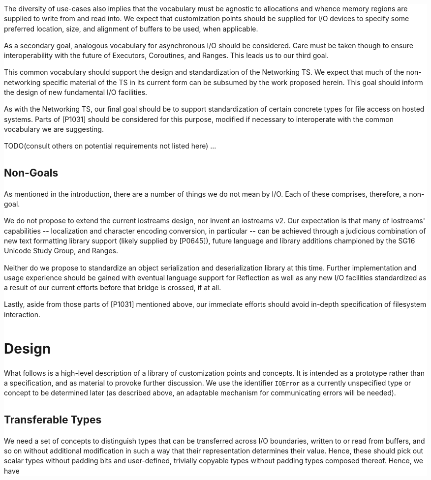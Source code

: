 The diversity of use-cases also implies that the vocabulary must be agnostic to
allocations and whence memory regions are supplied to write from and read into.
We expect that customization points should be supplied for I/O devices to
specify some preferred location, size, and alignment of buffers to be used, when
applicable.

As a secondary goal, analogous vocabulary for asynchronous I/O should be
considered. Care must be taken though to ensure interoperability with the
future of Executors, Coroutines, and Ranges. This leads us to our third goal.

This common vocabulary should support the design and standardization of the
Networking TS. We expect that much of the non-networking specific material of
the TS in its current form can be subsumed by the work proposed herein. This
goal should inform the design of new fundamental I/O facilities.

As with the Networking TS, our final goal should be to support standardization
of certain concrete types for file access on hosted systems. Parts of [P1031]
should be considered for this purpose, modified if necessary to interoperate
with the common vocabulary we are suggesting.

TODO(consult others on potential requirements not listed here)
...

## Non-Goals
As mentioned in the introduction, there are a number of things we do not mean by
I/O. Each of these comprises, therefore, a non-goal.

We do not propose to extend the current iostreams design, nor invent an
iostreams v2. Our expectation is that many of iostreams' capabilities --
localization and character encoding conversion, in particular -- can be
achieved through a judicious combination of new text formatting library support
(likely supplied by [P0645]), future language and library additions championed
by the SG16 Unicode Study Group, and Ranges.

Neither do we propose to standardize an object serialization and
deserialization library at this time. Further implementation and usage
experience should be gained with eventual language support for Reflection as
well as any new I/O facilities standardized as a result of our current efforts
before that bridge is crossed, if at all.

Lastly, aside from those parts of [P1031] mentioned above, our immediate
efforts should avoid in-depth specification of filesystem interaction.

# Design
What follows is a high-level description of a library of customization points
and concepts. It is intended as a prototype rather than a specification, and as
material to provoke further discussion. We use the identifier `IOError` as a
currently unspecified type or concept to be determined later (as described
above, an adaptable mechanism for communicating errors will be needed).

## Transferable Types
We need a set of concepts to distinguish types that can be transferred across
I/O boundaries, written to or read from buffers, and so on without additional
modification in such a way that their representation determines their value.
Hence, these should pick out scalar types without padding bits and
user-defined, trivially copyable types without padding types composed thereof.
Hence, we have
